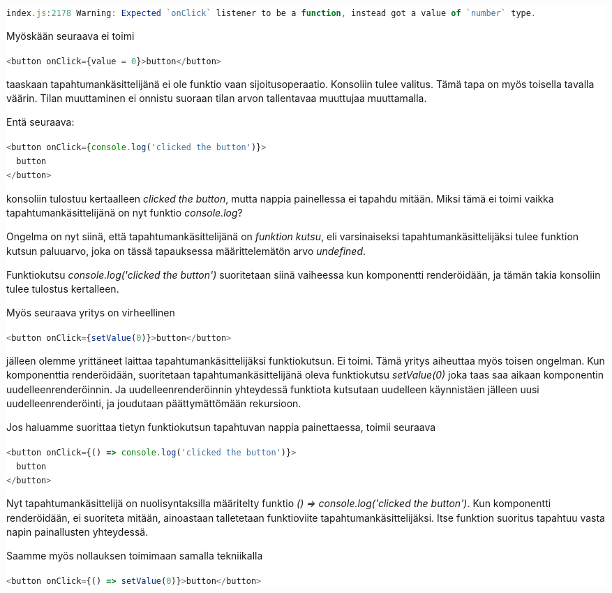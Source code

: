```js
index.js:2178 Warning: Expected `onClick` listener to be a function, instead got a value of `number` type.
```

Myöskään seuraava ei toimi

```js
<button onClick={value = 0}>button</button>
```

taaskaan tapahtumankäsittelijänä ei ole funktio vaan sijoitusoperaatio. Konsoliin tulee valitus. Tämä tapa on myös toisella tavalla väärin. Tilan muuttaminen ei onnistu suoraan tilan arvon tallentavaa muuttujaa muuttamalla.

Entä seuraava:

```js
<button onClick={console.log('clicked the button')}>
  button
</button>
```

konsoliin tulostuu kertaalleen <i>clicked the button</i>, mutta nappia painellessa ei tapahdu mitään. Miksi tämä ei toimi vaikka tapahtumankäsittelijänä on nyt funktio _console.log_?

Ongelma on nyt siinä, että tapahtumankäsittelijänä on <i>funktion kutsu</i>, eli varsinaiseksi tapahtumankäsittelijäksi tulee funktion kutsun paluuarvo, joka on tässä tapauksessa määrittelemätön arvo <i>undefined</i>.

Funktiokutsu _console.log('clicked the button')_ suoritetaan siinä vaiheessa kun komponentti renderöidään, ja tämän takia konsoliin tulee tulostus kertalleen.

Myös seuraava yritys on virheellinen

```js
<button onClick={setValue(0)}>button</button>
```

jälleen olemme yrittäneet laittaa tapahtumankäsittelijäksi funktiokutsun. Ei toimi. Tämä yritys aiheuttaa myös toisen ongelman. Kun komponenttia renderöidään, suoritetaan tapahtumankäsittelijänä oleva funktiokutsu _setValue(0)_ joka taas saa aikaan komponentin uudelleenrenderöinnin. Ja uudelleenrenderöinnin yhteydessä funktiota kutsutaan uudelleen käynnistäen jälleen uusi uudelleenrenderöinti, ja joudutaan päättymättömään rekursioon.

Jos haluamme suorittaa tietyn funktiokutsun tapahtuvan nappia painettaessa, toimii seuraava

```js
<button onClick={() => console.log('clicked the button')}>
  button
</button>
```

Nyt tapahtumankäsittelijä on nuolisyntaksilla määritelty funktio _() => console.log('clicked the button')_. Kun komponentti renderöidään, ei suoriteta mitään, ainoastaan talletetaan funktioviite tapahtumankäsittelijäksi. Itse funktion suoritus tapahtuu vasta napin painallusten yhteydessä.

Saamme myös nollauksen toimimaan samalla tekniikalla

```js
<button onClick={() => setValue(0)}>button</button>
```
